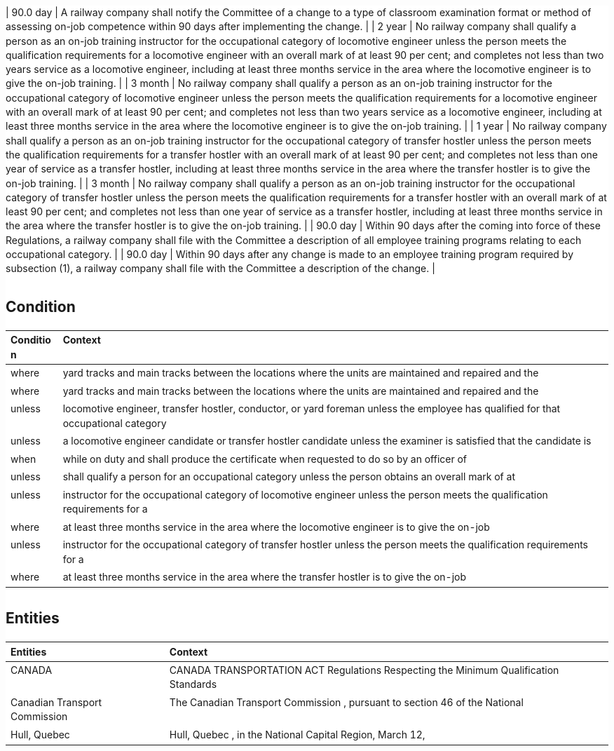 | 90.0 day   | A railway company shall notify the Committee of a change to a type of classroom examination format or method of assessing on-job competence within 90 days after implementing the change.                                                                                                                                                                                                                                                                         |
| 2 year     | No railway company shall qualify a person as an on-job training instructor for the occupational category of locomotive engineer unless the person meets the qualification requirements for a locomotive engineer with an overall mark of at least 90 per cent; and completes not less than two years service as a locomotive engineer, including at least three months service in the area where the locomotive engineer is to give the on-job training.          |
| 3 month    | No railway company shall qualify a person as an on-job training instructor for the occupational category of locomotive engineer unless the person meets the qualification requirements for a locomotive engineer with an overall mark of at least 90 per cent; and completes not less than two years service as a locomotive engineer, including at least three months service in the area where the locomotive engineer is to give the on-job training.          |
| 1 year     | No railway company shall qualify a person as an on-job training instructor for the occupational category of transfer hostler unless the person meets the qualification requirements for a transfer hostler with an overall mark of at least 90 per cent; and completes not less than one year of service as a transfer hostler, including at least three months service in the area where the transfer hostler is to give the on-job training.                    |
| 3 month    | No railway company shall qualify a person as an on-job training instructor for the occupational category of transfer hostler unless the person meets the qualification requirements for a transfer hostler with an overall mark of at least 90 per cent; and completes not less than one year of service as a transfer hostler, including at least three months service in the area where the transfer hostler is to give the on-job training.                    |
| 90.0 day   | Within 90 days after the coming into force of these Regulations, a railway company shall file with the Committee a description of all employee training programs relating to each occupational category.                                                                                                                                                                                                                                                          |
| 90.0 day   | Within 90 days after any change is made to an employee training program required by subsection (1), a railway company shall file with the Committee a description of the change.                                                                                                                                                                                                                                                                                  |


## Condition
| Condition   | Context                                                                                                                            |
|:------------|:-----------------------------------------------------------------------------------------------------------------------------------|
| where       | yard tracks and main tracks between the locations where the units are maintained and repaired and the                              |
| where       | yard tracks and main tracks between the locations where the units are maintained and repaired and the                              |
| unless      | locomotive engineer, transfer hostler, conductor, or yard foreman unless the employee has qualified for that occupational category |
| unless      | a locomotive engineer candidate or transfer hostler candidate unless the examiner is satisfied that the candidate is               |
| when        | while on duty and shall produce the certificate when requested to do so by an officer of                                           |
| unless      | shall qualify a person for an occupational category unless the person obtains an overall mark of at                                |
| unless      | instructor for the occupational category of locomotive engineer unless the person meets the qualification requirements for a       |
| where       | at least three months service in the area where the locomotive engineer is to give the on-job                                      |
| unless      | instructor for the occupational category of transfer hostler unless the person meets the qualification requirements for a          |
| where       | at least three months service in the area where the transfer hostler is to give the on-job                                         |


## Entities
| Entities                      | Context                                                                                                                           |
|:------------------------------|:----------------------------------------------------------------------------------------------------------------------------------|
| CANADA                        | CANADA TRANSPORTATION ACT Regulations Respecting the Minimum Qualification Standards                                              |
| Canadian Transport Commission | The  Canadian Transport Commission , pursuant to section 46 of the National                                                       |
| Hull, Quebec                  | Hull, Quebec , in the National Capital Region, March 12,                                                                          |